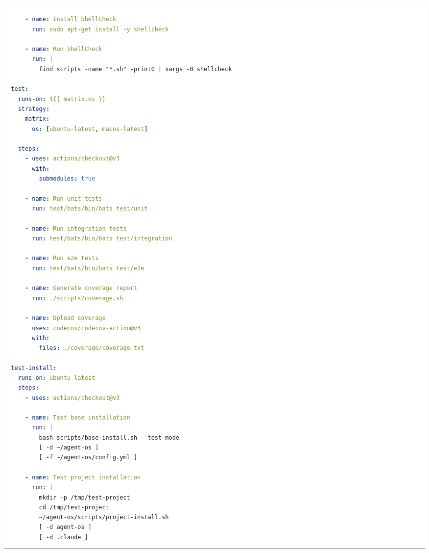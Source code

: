 ```yaml
      
      - name: Install ShellCheck
        run: sudo apt-get install -y shellcheck
      
      - name: Run ShellCheck
        run: |
          find scripts -name "*.sh" -print0 | xargs -0 shellcheck

  test:
    runs-on: ${{ matrix.os }}
    strategy:
      matrix:
        os: [ubuntu-latest, macos-latest]
    
    steps:
      - uses: actions/checkout@v3
        with:
          submodules: true
      
      - name: Run unit tests
        run: test/bats/bin/bats test/unit
      
      - name: Run integration tests
        run: test/bats/bin/bats test/integration
      
      - name: Run e2e tests
        run: test/bats/bin/bats test/e2e
      
      - name: Generate coverage report
        run: ./scripts/coverage.sh
      
      - name: Upload coverage
        uses: codecov/codecov-action@v3
        with:
          files: ./coverage/coverage.txt

  test-install:
    runs-on: ubuntu-latest
    steps:
      - uses: actions/checkout@v3
      
      - name: Test base installation
        run: |
          bash scripts/base-install.sh --test-mode
          [ -d ~/agent-os ]
          [ -f ~/agent-os/config.yml ]
      
      - name: Test project installation
        run: |
          mkdir -p /tmp/test-project
          cd /tmp/test-project
          ~/agent-os/scripts/project-install.sh
          [ -d agent-os ]
          [ -d .claude ]
```

---